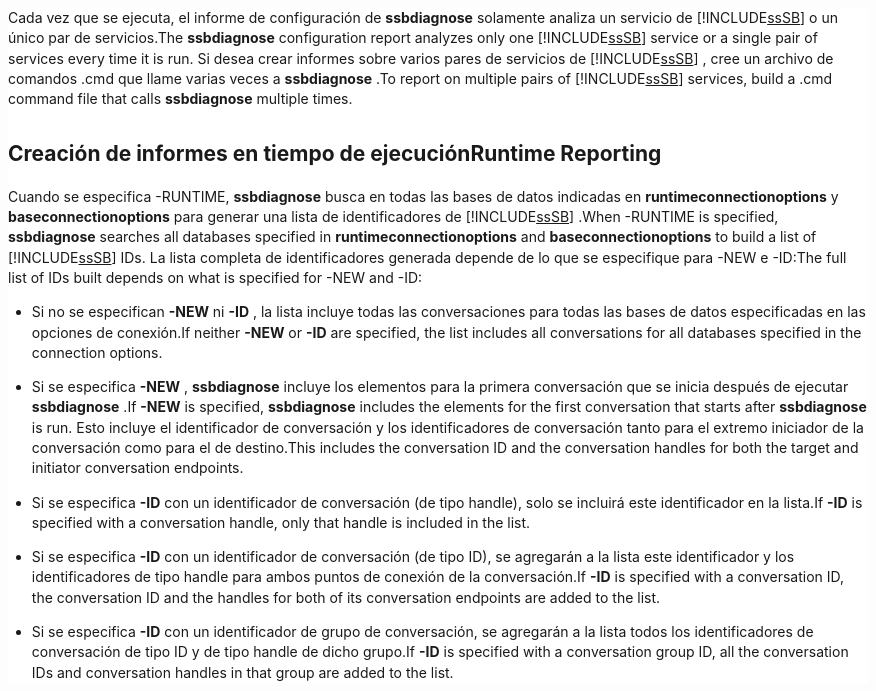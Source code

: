  <span data-ttu-id="ed729-261">Cada vez que se ejecuta, el informe de configuración de **ssbdiagnose** solamente analiza un servicio de [!INCLUDE[ssSB](../../includes/sssb-md.md)] o un único par de servicios.</span><span class="sxs-lookup"><span data-stu-id="ed729-261">The **ssbdiagnose** configuration report analyzes only one [!INCLUDE[ssSB](../../includes/sssb-md.md)] service or a single pair of services every time it is run.</span></span> <span data-ttu-id="ed729-262">Si desea crear informes sobre varios pares de servicios de [!INCLUDE[ssSB](../../includes/sssb-md.md)] , cree un archivo de comandos .cmd que llame varias veces a **ssbdiagnose** .</span><span class="sxs-lookup"><span data-stu-id="ed729-262">To report on multiple pairs of [!INCLUDE[ssSB](../../includes/sssb-md.md)] services, build a .cmd command file that calls **ssbdiagnose** multiple times.</span></span>  
  
## <a name="runtime-reporting"></a><span data-ttu-id="ed729-263">Creación de informes en tiempo de ejecución</span><span class="sxs-lookup"><span data-stu-id="ed729-263">Runtime Reporting</span></span>  
 <span data-ttu-id="ed729-264">Cuando se especifica -RUNTIME, **ssbdiagnose** busca en todas las bases de datos indicadas en **runtimeconnectionoptions** y **baseconnectionoptions** para generar una lista de identificadores de [!INCLUDE[ssSB](../../includes/sssb-md.md)] .</span><span class="sxs-lookup"><span data-stu-id="ed729-264">When -RUNTIME is specified, **ssbdiagnose** searches all databases specified in **runtimeconnectionoptions** and **baseconnectionoptions** to build a list of [!INCLUDE[ssSB](../../includes/sssb-md.md)] IDs.</span></span> <span data-ttu-id="ed729-265">La lista completa de identificadores generada depende de lo que se especifique para -NEW e -ID:</span><span class="sxs-lookup"><span data-stu-id="ed729-265">The full list of IDs built depends on what is specified for -NEW and -ID:</span></span>  
  
-   <span data-ttu-id="ed729-266">Si no se especifican **-NEW** ni **-ID** , la lista incluye todas las conversaciones para todas las bases de datos especificadas en las opciones de conexión.</span><span class="sxs-lookup"><span data-stu-id="ed729-266">If neither **-NEW** or **-ID** are specified, the list includes all conversations for all databases specified in the connection options.</span></span>  
  
-   <span data-ttu-id="ed729-267">Si se especifica **-NEW** , **ssbdiagnose** incluye los elementos para la primera conversación que se inicia después de ejecutar **ssbdiagnose** .</span><span class="sxs-lookup"><span data-stu-id="ed729-267">If **-NEW** is specified, **ssbdiagnose** includes the elements for the first conversation that starts after **ssbdiagnose** is run.</span></span> <span data-ttu-id="ed729-268">Esto incluye el identificador de conversación y los identificadores de conversación tanto para el extremo iniciador de la conversación como para el de destino.</span><span class="sxs-lookup"><span data-stu-id="ed729-268">This includes the conversation ID and the conversation handles for both the target and initiator conversation endpoints.</span></span>  
  
-   <span data-ttu-id="ed729-269">Si se especifica **-ID** con un identificador de conversación (de tipo handle), solo se incluirá este identificador en la lista.</span><span class="sxs-lookup"><span data-stu-id="ed729-269">If **-ID** is specified with a conversation handle, only that handle is included in the list.</span></span>  
  
-   <span data-ttu-id="ed729-270">Si se especifica **-ID** con un identificador de conversación (de tipo ID), se agregarán a la lista este identificador y los identificadores de tipo handle para ambos puntos de conexión de la conversación.</span><span class="sxs-lookup"><span data-stu-id="ed729-270">If **-ID** is specified with a conversation ID, the conversation ID and the handles for both of its conversation endpoints are added to the list.</span></span>  
  
-   <span data-ttu-id="ed729-271">Si se especifica **-ID** con un identificador de grupo de conversación, se agregarán a la lista todos los identificadores de conversación de tipo ID y de tipo handle de dicho grupo.</span><span class="sxs-lookup"><span data-stu-id="ed729-271">If **-ID** is specified with a conversation group ID, all the conversation IDs and conversation handles in that group are added to the list.</span></span>  
  